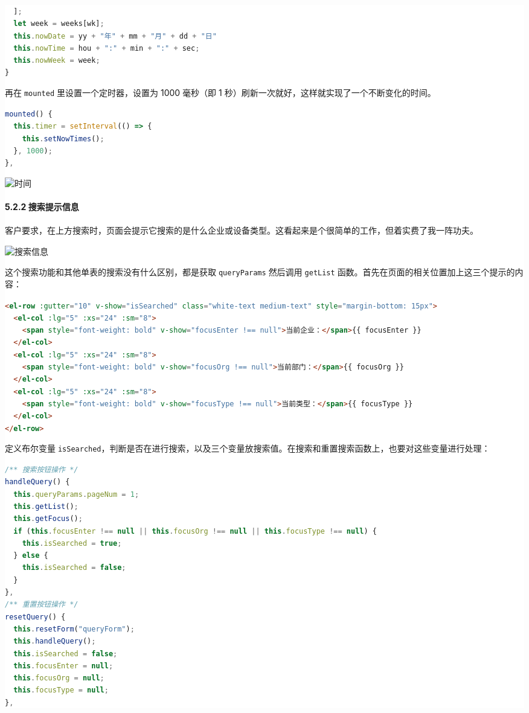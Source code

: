 ```javascript
  ];
  let week = weeks[wk];
  this.nowDate = yy + "年" + mm + "月" + dd + "日"
  this.nowTime = hou + ":" + min + ":" + sec;
  this.nowWeek = week;
}
```

再在 `mounted` 里设置一个定时器，设置为 1000 毫秒（即 1 秒）刷新一次就好，这样就实现了一个不断变化的时间。

```javascript
mounted() {
  this.timer = setInterval(() => {
    this.setNowTimes();
  }, 1000);
},
```

![时间](https://cdn.jsdelivr.net/gh/kaluojushi/Corecabin-Picbed/img/20211028/20211028-10.png)

#### 5.2.2 搜索提示信息

客户要求，在上方搜索时，页面会提示它搜索的是什么企业或设备类型。这看起来是个很简单的工作，但着实费了我一阵功夫。

![搜索信息](https://cdn.jsdelivr.net/gh/kaluojushi/Corecabin-Picbed/img/20211028/20211028-12.png)

这个搜索功能和其他单表的搜索没有什么区别，都是获取 `queryParams` 然后调用 `getList` 函数。首先在页面的相关位置加上这三个提示的内容：

```html
<el-row :gutter="10" v-show="isSearched" class="white-text medium-text" style="margin-bottom: 15px">
  <el-col :lg="5" :xs="24" :sm="8">
    <span style="font-weight: bold" v-show="focusEnter !== null">当前企业：</span>{{ focusEnter }}
  </el-col>
  <el-col :lg="5" :xs="24" :sm="8">
    <span style="font-weight: bold" v-show="focusOrg !== null">当前部门：</span>{{ focusOrg }}
  </el-col>
  <el-col :lg="5" :xs="24" :sm="8">
    <span style="font-weight: bold" v-show="focusType !== null">当前类型：</span>{{ focusType }}
  </el-col>
</el-row>
```

定义布尔变量 `isSearched`，判断是否在进行搜索，以及三个变量放搜索值。在搜索和重置搜索函数上，也要对这些变量进行处理：

```javascript
/** 搜索按钮操作 */
handleQuery() {
  this.queryParams.pageNum = 1;
  this.getList();
  this.getFocus();
  if (this.focusEnter !== null || this.focusOrg !== null || this.focusType !== null) {
    this.isSearched = true;
  } else {
    this.isSearched = false;
  }
},
/** 重置按钮操作 */
resetQuery() {
  this.resetForm("queryForm");
  this.handleQuery();
  this.isSearched = false;
  this.focusEnter = null;
  this.focusOrg = null;
  this.focusType = null;
},
```